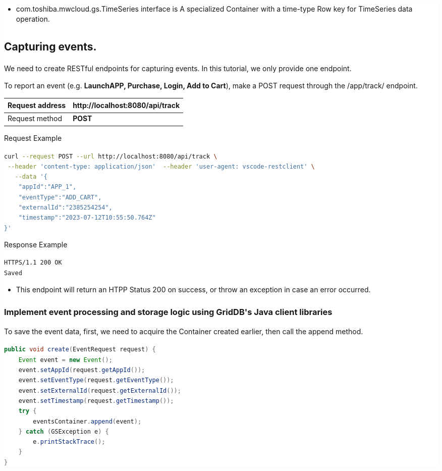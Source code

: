 * com.toshiba.mwcloud.gs.TimeSeries interface is A specialized Container with a time-type Row key for TimeSeries data operation.

## Capturing events.

We need to create RESTful endpoints for capturing events. In this tutorial, we only provide one endpoint.

To report an event (e.g. **LaunchAPP, Purchase, Login, Add to Cart**), make a POST request through the /app/track/ endpoint.


| Request address | http://localhost:8080/api/track |
| -------- | -------- |
| Request method     | **POST**     |

Request Example
```bash
curl --request POST --url http://localhost:8080/api/track \
 --header 'content-type: application/json'  --header 'user-agent: vscode-restclient' \
   --data '{
    "appId":"APP_1",
    "eventType":"ADD_CART",
    "externalId":"2385254254",
    "timestamp":"2023-07-12T10:55:50.764Z"
}'
```

Response Example
```
HTTPS/1.1 200 OK
Saved

```
* This endpoint will return an HTPP Status 200 on success, or throw an exception in case an error occurred.


### Implement event processing and storage logic using GridDB's Java client libraries

To save the event data, first, we need to acquire the Container created earlier, then call the append method.

```java
public void create(EventRequest request) {
    Event event = new Event();
    event.setAppId(request.getAppId());
    event.setEventType(request.getEventType());
    event.setExternalId(request.getExternalId());
    event.setTimestamp(request.getTimestamp());
    try {
        eventsContainer.append(event);
    } catch (GSException e) {
        e.printStackTrace();
    }
}
```
